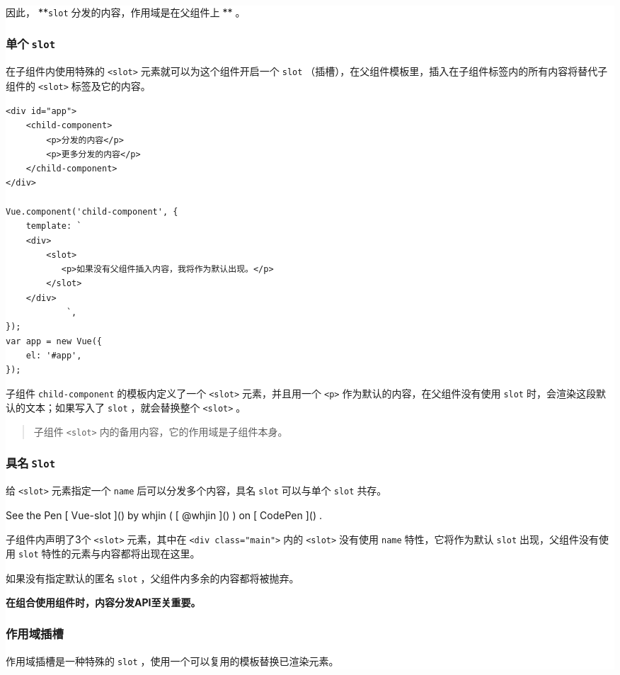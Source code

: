 
因此， **` slot ` 分发的内容，作用域是在父组件上 ** 。

###  单个 ` slot `

在子组件内使用特殊的 ` <slot> ` 元素就可以为这个组件开启一个 ` slot `
（插槽），在父组件模板里，插入在子组件标签内的所有内容将替代子组件的 ` <slot> ` 标签及它的内容。

    
    
    <div id="app">
        <child-component>
            <p>分发的内容</p>
            <p>更多分发的内容</p>
        </child-component>
    </div>
    
    Vue.component('child-component', {
        template: `
        <div>
            <slot>
               <p>如果没有父组件插入内容，我将作为默认出现。</p>
            </slot>
        </div>
                `,
    });
    var app = new Vue({
        el: '#app',
    });
    

子组件 ` child-component ` 的模板内定义了一个 ` <slot> ` 元素，并且用一个 ` <p> ` 作为默认的内容，在父组件没有使用
` slot ` 时，会渲染这段默认的文本；如果写入了 ` slot ` ，就会替换整个 ` <slot> ` 。

> 子组件 ` <slot> ` 内的备用内容，它的作用域是子组件本身。

###  具名 ` Slot `

给 ` <slot> ` 元素指定一个 ` name ` 后可以分发多个内容，具名 ` slot ` 可以与单个 ` slot ` 共存。

<p data-height="265" data-theme-id="0" data-slug-hash="RJRVQJ" data-default-
tab="html,result" data-user="whjin" data-embed-version="2" data-pen-
title="Vue-slot" class="codepen">See the Pen [ Vue-slot ]() by whjin ( [
@whjin ]() ) on [ CodePen ]() .</p>  


子组件内声明了3个 ` <slot> ` 元素，其中在 ` <div class="main"> ` 内的 ` <slot> ` 没有使用 ` name `
特性，它将作为默认 ` slot ` 出现，父组件没有使用 ` slot ` 特性的元素与内容都将出现在这里。

如果没有指定默认的匿名 ` slot ` ，父组件内多余的内容都将被抛弃。

**在组合使用组件时，内容分发API至关重要。**

###  作用域插槽

作用域插槽是一种特殊的 ` slot ` ，使用一个可以复用的模板替换已渲染元素。

    